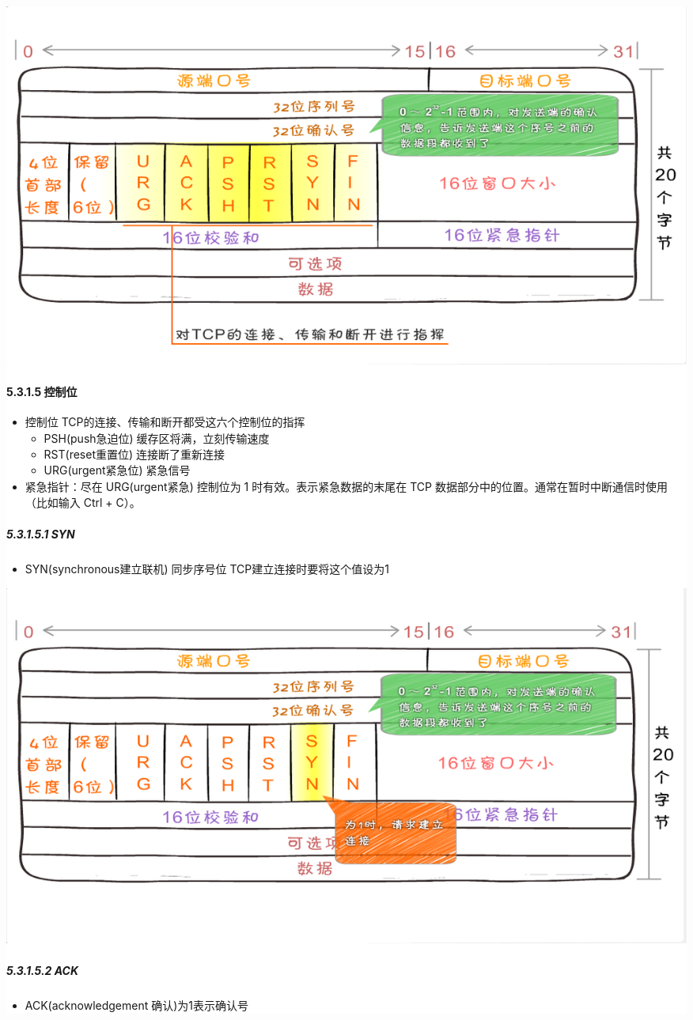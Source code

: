 ![](/public/images/tcpcontrolpng.png)
#### 5.3.1.5 控制位
- 控制位 TCP的连接、传输和断开都受这六个控制位的指挥
    - PSH(push急迫位) 缓存区将满，立刻传输速度
    - RST(reset重置位) 连接断了重新连接
    - URG(urgent紧急位) 紧急信号
- 紧急指针：尽在 URG(urgent紧急) 控制位为 1 时有效。表示紧急数据的末尾在 TCP 数据部分中的位置。通常在暂时中断通信时使用（比如输入 Ctrl + C）。
##### 5.3.1.5.1 SYN
- SYN(synchronous建立联机) 同步序号位 TCP建立连接时要将这个值设为1

![](/public/images/tcpsyn.png)
##### 5.3.1.5.2 ACK
- ACK(acknowledgement 确认)为1表示确认号
